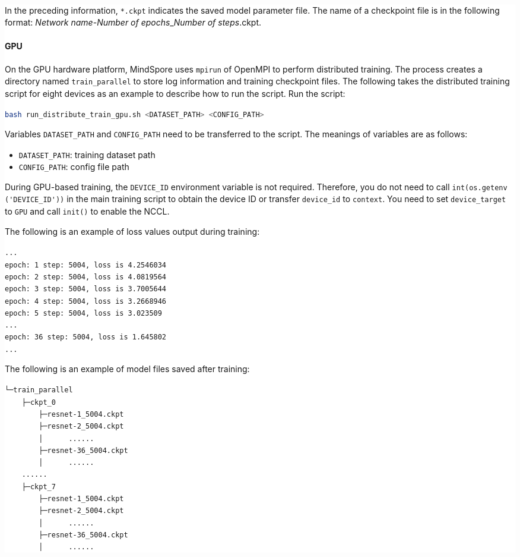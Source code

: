 In the preceding information,
`*.ckpt` indicates the saved model parameter file. The name of a checkpoint file is in the following format: *Network name*-*Number of epochs*_*Number of steps*.ckpt.

#### GPU

On the GPU hardware platform, MindSpore uses `mpirun` of OpenMPI to perform distributed training. The process creates a directory named `train_parallel` to store log information and training checkpoint files. The following takes the distributed training script for eight devices as an example to describe how to run the script.
Run the script:

```bash
bash run_distribute_train_gpu.sh <DATASET_PATH> <CONFIG_PATH>
```

Variables `DATASET_PATH` and `CONFIG_PATH` need to be transferred to the script. The meanings of variables are as follows:

- `DATASET_PATH`: training dataset path
- `CONFIG_PATH`: config file path

During GPU-based training, the `DEVICE_ID` environment variable is not required. Therefore, you do not need to call `int(os.getenv('DEVICE_ID'))` in the main training script to obtain the device ID or transfer `device_id` to `context`. You need to set `device_target` to `GPU` and call `init()` to enable the NCCL.

The following is an example of loss values output during training:

```text
...
epoch: 1 step: 5004, loss is 4.2546034
epoch: 2 step: 5004, loss is 4.0819564
epoch: 3 step: 5004, loss is 3.7005644
epoch: 4 step: 5004, loss is 3.2668946
epoch: 5 step: 5004, loss is 3.023509
...
epoch: 36 step: 5004, loss is 1.645802
...
```

The following is an example of model files saved after training:

```text
└─train_parallel
    ├─ckpt_0
        ├─resnet-1_5004.ckpt
        ├─resnet-2_5004.ckpt
        │      ......
        ├─resnet-36_5004.ckpt
        │      ......
    ......
    ├─ckpt_7
        ├─resnet-1_5004.ckpt
        ├─resnet-2_5004.ckpt
        │      ......
        ├─resnet-36_5004.ckpt
        │      ......
```
